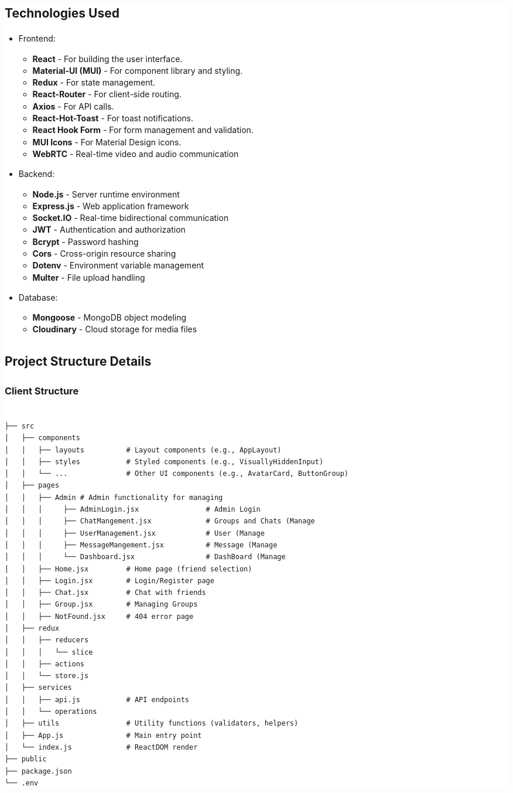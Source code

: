 ## Technologies Used

- Frontend:
    - **React** - For building the user interface.
    - **Material-UI (MUI)** - For component library and styling.
    - **Redux** - For state management.
    - **React-Router** - For client-side routing.
    - **Axios** - For API calls.
    - **React-Hot-Toast** - For toast notifications.
    - **React Hook Form** - For form management and validation.
    - **MUI Icons** - For Material Design icons.
    - **WebRTC** - Real-time video and audio communication

- Backend:
    - **Node.js** - Server runtime environment
    - **Express.js** - Web application framework
    - **Socket.IO** - Real-time bidirectional communication
    - **JWT** - Authentication and authorization
    - **Bcrypt** - Password hashing
    - **Cors** - Cross-origin resource sharing
    - **Dotenv** - Environment variable management
    - **Multer** - File upload handling
    
- Database:
    - **Mongoose** - MongoDB object modeling
    - **Cloudinary** - Cloud storage for media files

## Project Structure Details

### Client Structure
```

├── src
│   ├── components
│   │   ├── layouts          # Layout components (e.g., AppLayout)
│   │   ├── styles           # Styled components (e.g., VisuallyHiddenInput)
│   │   └── ...              # Other UI components (e.g., AvatarCard, ButtonGroup)
│   ├── pages
│   │   ├── Admin # Admin functionality for managing
│   │   │     ├── AdminLogin.jsx                # Admin Login
│   │   │     ├── ChatMangement.jsx             # Groups and Chats (Manage
│   │   │     ├── UserManagement.jsx            # User (Manage
│   │   │     ├── MessageMangement.jsx          # Message (Manage
│   │   │     └── Dashboard.jsx                 # DashBoard (Manage  
│   │   ├── Home.jsx         # Home page (friend selection)
│   │   ├── Login.jsx        # Login/Register page
│   │   ├── Chat.jsx         # Chat with friends
│   │   ├── Group.jsx        # Managing Groups
│   │   ├── NotFound.jsx     # 404 error page
│   ├── redux
│   │   ├── reducers
│   │   │   └── slice
│   │   ├── actions
│   │   └── store.js
│   ├── services
│   │   ├── api.js           # API endpoints
│   │   └── operations
│   ├── utils                # Utility functions (validators, helpers)
│   ├── App.js               # Main entry point
│   └── index.js             # ReactDOM render
├── public
├── package.json
└── .env
```